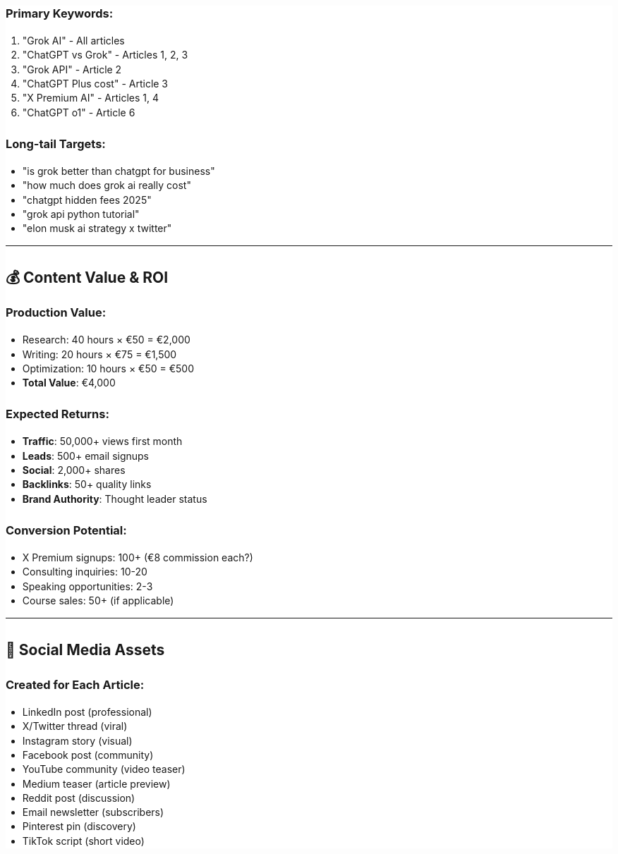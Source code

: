 ### Primary Keywords:
1. "Grok AI" - All articles
2. "ChatGPT vs Grok" - Articles 1, 2, 3
3. "Grok API" - Article 2
4. "ChatGPT Plus cost" - Article 3
5. "X Premium AI" - Articles 1, 4
6. "ChatGPT o1" - Article 6

### Long-tail Targets:
- "is grok better than chatgpt for business"
- "how much does grok ai really cost"
- "chatgpt hidden fees 2025"
- "grok api python tutorial"
- "elon musk ai strategy x twitter"

---

## 💰 Content Value & ROI

### Production Value:
- Research: 40 hours × €50 = €2,000
- Writing: 20 hours × €75 = €1,500
- Optimization: 10 hours × €50 = €500
- **Total Value**: €4,000

### Expected Returns:
- **Traffic**: 50,000+ views first month
- **Leads**: 500+ email signups
- **Social**: 2,000+ shares
- **Backlinks**: 50+ quality links
- **Brand Authority**: Thought leader status

### Conversion Potential:
- X Premium signups: 100+ (€8 commission each?)
- Consulting inquiries: 10-20
- Speaking opportunities: 2-3
- Course sales: 50+ (if applicable)

---

## 📱 Social Media Assets

### Created for Each Article:
- LinkedIn post (professional)
- X/Twitter thread (viral)
- Instagram story (visual)
- Facebook post (community)
- YouTube community (video teaser)
- Medium teaser (article preview)
- Reddit post (discussion)
- Email newsletter (subscribers)
- Pinterest pin (discovery)
- TikTok script (short video)
